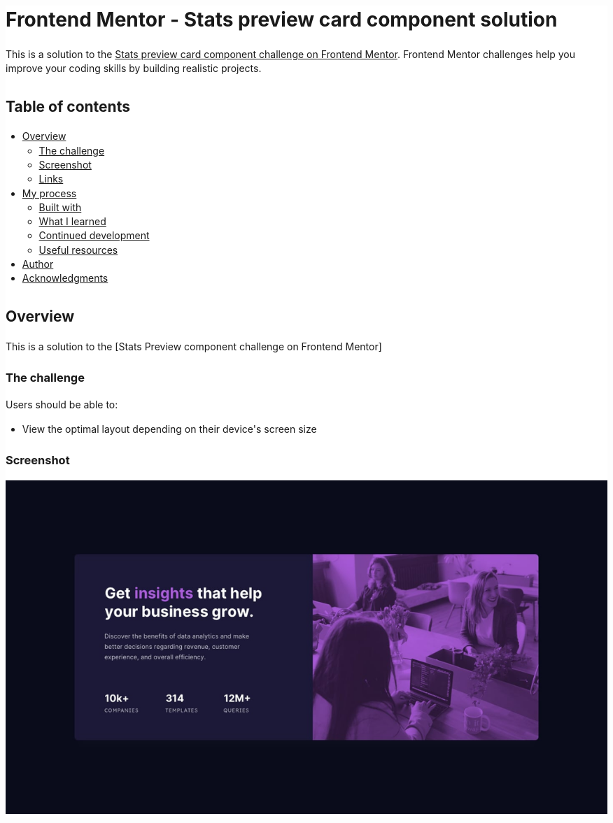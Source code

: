# Frontend Mentor - Stats preview card component solution

This is a solution to the [Stats preview card component challenge on Frontend Mentor](https://www.frontendmentor.io/challenges/stats-preview-card-component-8JqbgoU62). Frontend Mentor challenges help you improve your coding skills by building realistic projects. 

## Table of contents

- [Overview](#overview)
  - [The challenge](#the-challenge)
  - [Screenshot](#screenshot)
  - [Links](#links)
- [My process](#my-process)
  - [Built with](#built-with)
  - [What I learned](#what-i-learned)
  - [Continued development](#continued-development)
  - [Useful resources](#useful-resources)
- [Author](#author)
- [Acknowledgments](#acknowledgments)


## Overview

This is a solution to the [Stats Preview component challenge on Frontend Mentor]

### The challenge

Users should be able to:

- View the optimal layout depending on their device's screen size

### Screenshot

![](./images/screenshot.jpg)
